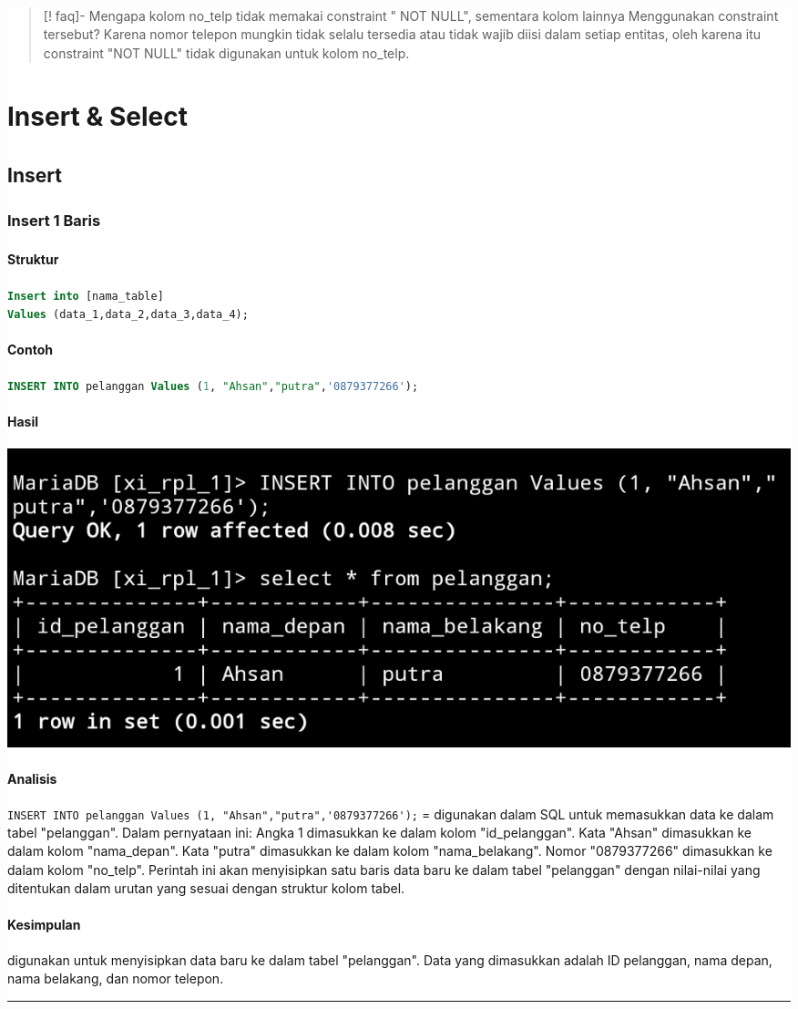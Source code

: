 >[! faq]- Mengapa kolom no_telp tidak memakai constraint " NOT NULL", sementara kolom lainnya Menggunakan constraint tersebut?
>Karena nomor telepon mungkin tidak selalu tersedia atau tidak wajib diisi dalam setiap entitas, oleh karena itu constraint "NOT NULL" tidak digunakan untuk kolom no_telp.

# Insert & Select
## Insert
### Insert 1 Baris

#### Struktur
```sql
Insert into [nama_table]
Values (data_1,data_2,data_3,data_4);
```
#### Contoh
```sql
INSERT INTO pelanggan Values (1, "Ahsan","putra",'0879377266');
```
#### Hasil
![hasil insert 1 baris](Assets/insert1b.jpg)
#### Analisis
`INSERT INTO pelanggan Values (1, "Ahsan","putra",'0879377266');` = digunakan dalam SQL untuk memasukkan data ke dalam tabel "pelanggan". Dalam pernyataan ini:
Angka 1 dimasukkan ke dalam kolom "id_pelanggan".
Kata "Ahsan" dimasukkan ke dalam kolom "nama_depan".
Kata "putra" dimasukkan ke dalam kolom "nama_belakang".
Nomor "0879377266" dimasukkan ke dalam kolom "no_telp".
Perintah ini akan menyisipkan satu baris data baru ke dalam tabel "pelanggan" dengan nilai-nilai yang ditentukan dalam urutan yang sesuai dengan struktur kolom tabel.
#### Kesimpulan
digunakan untuk menyisipkan data baru ke dalam tabel "pelanggan". Data yang dimasukkan adalah ID pelanggan, nama depan, nama belakang, dan nomor telepon.

---